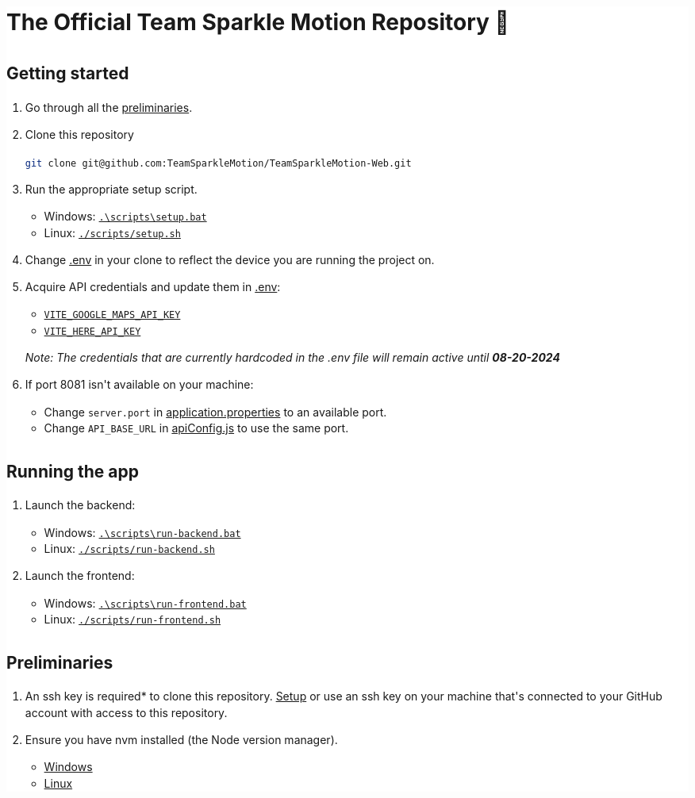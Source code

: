 # The Official Team Sparkle Motion Repository 🎉

## Getting started

1. Go through all the [preliminaries](#preliminaries).

2. Clone this repository

   ```bash
   git clone git@github.com:TeamSparkleMotion/TeamSparkleMotion-Web.git
   ```

3. Run the appropriate setup script.

   - Windows: [`.\scripts\setup.bat`](/scripts/setup.bat)
   - Linux: [`./scripts/setup.sh`](/scripts/setup.sh)

4. Change [.env](/frontend/.env) in your clone to reflect the device you are running the project on.

5. Acquire API credentials and update them in [.env](/frontend/.env):
   - [`VITE_GOOGLE_MAPS_API_KEY`](https://developers.google.com/maps/documentation/embed/get-api-key)
   - [`VITE_HERE_API_KEY`](https://www.here.com/docs/bundle/getting-here-credentials/page/README.html)

   *Note: The credentials that are currently hardcoded in the .env file will remain active until **08-20-2024***


5. If port 8081 isn't available on your machine:

   - Change `server.port` in [application.properties](/backend/src/main/resources/application.properties) to an available port.
   - Change `API_BASE_URL` in [apiConfig.js](/frontend/apiConfig.js) to use the same port.


## Running the app

1. Launch the backend:

   - Windows: [`.\scripts\run-backend.bat`](/scripts/run-backend.bat)
   - Linux: [`./scripts/run-backend.sh`](/scripts/run-backend.sh)

2. Launch the frontend:

   - Windows: [`.\scripts\run-frontend.bat`](/scripts/run-frontend.bat)
   - Linux: [`./scripts/run-frontend.sh`](/scripts/run-frontend.sh)

## Preliminaries

1. An ssh key is required\* to clone this repository. [Setup](https://docs.github.com/en/authentication/connecting-to-github-with-ssh/generating-a-new-ssh-key-and-adding-it-to-the-ssh-agent) or use an ssh key on your machine that's connected to your GitHub account with access to this repository.

2. Ensure you have nvm installed (the Node version manager).

   - [Windows](https://github.com/coreybutler/nvm-windows/)
   - [Linux](https://github.com/nvm-sh/nvm/)
